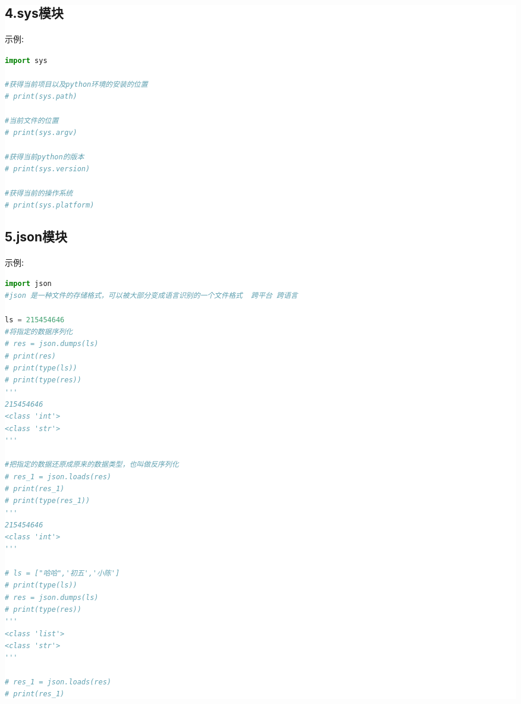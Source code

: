 

## 4.sys模块



示例:

```python
import sys

#获得当前项目以及python环境的安装的位置
# print(sys.path)

#当前文件的位置
# print(sys.argv)

#获得当前python的版本
# print(sys.version)

#获得当前的操作系统
# print(sys.platform)
```



## 5.json模块



示例:

```python
import json
#json 是一种文件的存储格式，可以被大部分变成语言识别的一个文件格式  跨平台 跨语言

ls = 215454646
#将指定的数据序列化
# res = json.dumps(ls)
# print(res)
# print(type(ls))
# print(type(res))
'''
215454646
<class 'int'>
<class 'str'>
'''

#把指定的数据还原成原来的数据类型，也叫做反序列化
# res_1 = json.loads(res)
# print(res_1)
# print(type(res_1))
'''
215454646
<class 'int'>
'''

# ls = ["哈哈",'初五','小陈']
# print(type(ls))
# res = json.dumps(ls)
# print(type(res))
'''
<class 'list'>
<class 'str'>
'''

# res_1 = json.loads(res)
# print(res_1)
```